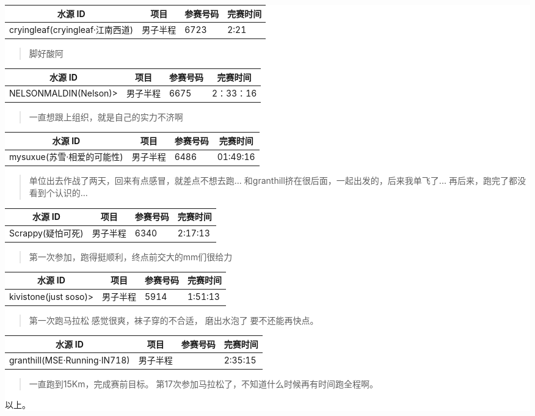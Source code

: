 | 水源 ID | 项目 | 参赛号码 | 完赛时间 |
| -- | -- | -- | -- |
|  cryingleaf(cryingleaf·江南西道)|  男子半程  |  6723   |  2:21       |
> 脚好酸阿

| 水源 ID | 项目 | 参赛号码 | 完赛时间 |
| -- | -- | -- | -- |
|  NELSONMALDIN(Nelson)> |  男子半程  |  6675   |  2：33：16  |
> 一直想跟上组织，就是自己的实力不济啊

| 水源 ID | 项目 | 参赛号码 | 完赛时间 |
| -- | -- | -- | -- |
|  mysuxue(苏雪·相爱的可能性)     |  男子半程  |  6486   |  01:49:16   |
> 单位出去作战了两天，回来有点感冒，就差点不想去跑... 和granthill挤在很后面，一起出发的，后来我单飞了... 再后来，跑完了都没看到个认识的...

| 水源 ID | 项目 | 参赛号码 | 完赛时间 |
| -- | -- | -- | -- |
|  Scrappy(疑怕可死)  |  男子半程  |  6340   |  2:17:13    |
> 第一次参加，跑得挺顺利，终点前交大的mm们很给力

| 水源 ID | 项目 | 参赛号码 | 完赛时间 |
| -- | -- | -- | -- |
|  kivistone(just soso)> |  男子半程  |  5914   |  1:51:13    |
> 第一次跑马拉松 感觉很爽，袜子穿的不合适， 磨出水泡了 要不还能再快点。

| 水源 ID | 项目 | 参赛号码 | 完赛时间 |
| -- | -- | -- | -- |
|  granthill(MSE·Running·IN718)  |  男子半程  |         |  2:35:15    |
> 一直跑到15Km，完成赛前目标。 第17次参加马拉松了，不知道什么时候再有时间跑全程啊。

以上。
